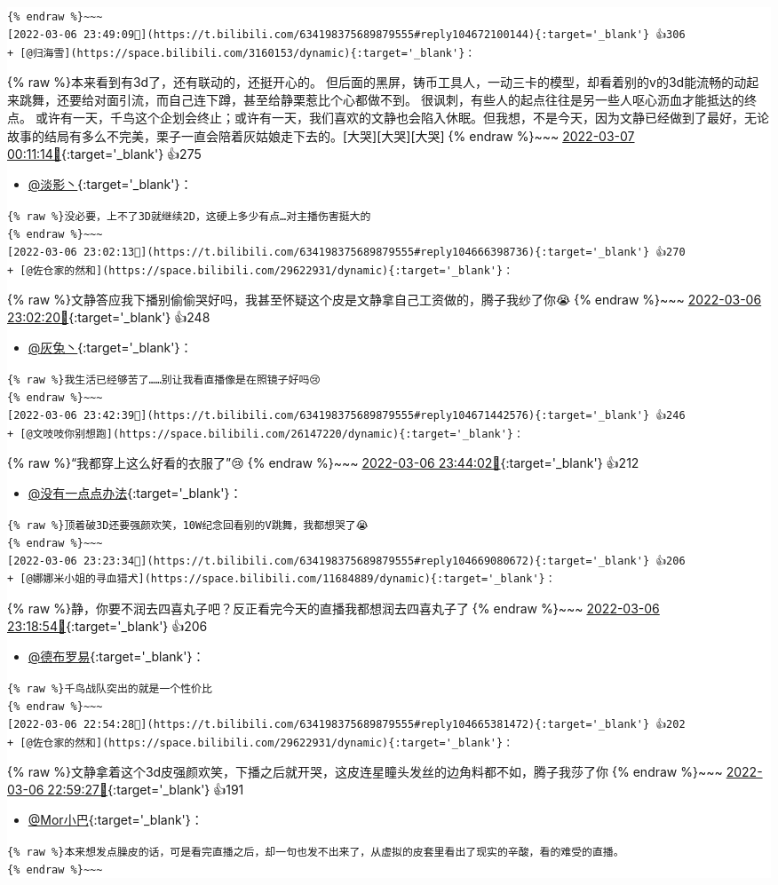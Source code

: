 ~~~
{% endraw %}~~~
[2022-03-06 23:49:09🔗](https://t.bilibili.com/634198375689879555#reply104672100144){:target='_blank'} 👍306
+ [@归海雪](https://space.bilibili.com/3160153/dynamic){:target='_blank'}：
~~~
{% raw %}本来看到有3d了，还有联动的，还挺开心的。
但后面的黑屏，铸币工具人，一动三卡的模型，却看着别的v的3d能流畅的动起来跳舞，还要给对面引流，而自己连下蹲，甚至给静栗惹比个心都做不到。
很讽刺，有些人的起点往往是另一些人呕心沥血才能抵达的终点。
或许有一天，千鸟这个企划会终止；或许有一天，我们喜欢的文静也会陷入休眠。但我想，不是今天，因为文静已经做到了最好，无论故事的结局有多么不完美，栗子一直会陪着灰姑娘走下去的。[大哭][大哭][大哭]
{% endraw %}~~~
[2022-03-07 00:11:14🔗](https://t.bilibili.com/634198375689879555#reply104674395584){:target='_blank'} 👍275
+ [@淡影丶](https://space.bilibili.com/17506253/dynamic){:target='_blank'}：
~~~
{% raw %}没必要，上不了3D就继续2D，这硬上多少有点…对主播伤害挺大的
{% endraw %}~~~
[2022-03-06 23:02:13🔗](https://t.bilibili.com/634198375689879555#reply104666398736){:target='_blank'} 👍270
+ [@佐仓家的然和](https://space.bilibili.com/29622931/dynamic){:target='_blank'}：
~~~
{% raw %}文静答应我下播别偷偷哭好吗，我甚至怀疑这个皮是文静拿自己工资做的，腾子我纱了你😭
{% endraw %}~~~
[2022-03-06 23:02:20🔗](https://t.bilibili.com/634198375689879555#reply104666418528){:target='_blank'} 👍248
+ [@灰兔丶](https://space.bilibili.com/9170742/dynamic){:target='_blank'}：
~~~
{% raw %}我生活已经够苦了……别让我看直播像是在照镜子好吗😢
{% endraw %}~~~
[2022-03-06 23:42:39🔗](https://t.bilibili.com/634198375689879555#reply104671442576){:target='_blank'} 👍246
+ [@文吱吱你别想跑](https://space.bilibili.com/26147220/dynamic){:target='_blank'}：
~~~
{% raw %}“我都穿上这么好看的衣服了”😢
{% endraw %}~~~
[2022-03-06 23:44:02🔗](https://t.bilibili.com/634198375689879555#reply104671434672){:target='_blank'} 👍212
+ [@没有一点点办法](https://space.bilibili.com/22991506/dynamic){:target='_blank'}：
~~~
{% raw %}顶着破3D还要强颜欢笑，10W纪念回看别的V跳舞，我都想哭了😭
{% endraw %}~~~
[2022-03-06 23:23:34🔗](https://t.bilibili.com/634198375689879555#reply104669080672){:target='_blank'} 👍206
+ [@娜娜米小姐的寻血猎犬](https://space.bilibili.com/11684889/dynamic){:target='_blank'}：
~~~
{% raw %}静，你要不润去四喜丸子吧？反正看完今天的直播我都想润去四喜丸子了
{% endraw %}~~~
[2022-03-06 23:18:54🔗](https://t.bilibili.com/634198375689879555#reply104668512544){:target='_blank'} 👍206
+ [@德布罗易](https://space.bilibili.com/15447404/dynamic){:target='_blank'}：
~~~
{% raw %}千鸟战队突出的就是一个性价比
{% endraw %}~~~
[2022-03-06 22:54:28🔗](https://t.bilibili.com/634198375689879555#reply104665381472){:target='_blank'} 👍202
+ [@佐仓家的然和](https://space.bilibili.com/29622931/dynamic){:target='_blank'}：
~~~
{% raw %}文静拿着这个3d皮强颜欢笑，下播之后就开哭，这皮连星瞳头发丝的边角料都不如，腾子我莎了你
{% endraw %}~~~
[2022-03-06 22:59:27🔗](https://t.bilibili.com/634198375689879555#reply104666100960){:target='_blank'} 👍191
+ [@Mor小巴](https://space.bilibili.com/47350257/dynamic){:target='_blank'}：
~~~
{% raw %}本来想发点臊皮的话，可是看完直播之后，却一句也发不出来了，从虚拟的皮套里看出了现实的辛酸，看的难受的直播。
{% endraw %}~~~
~~~
